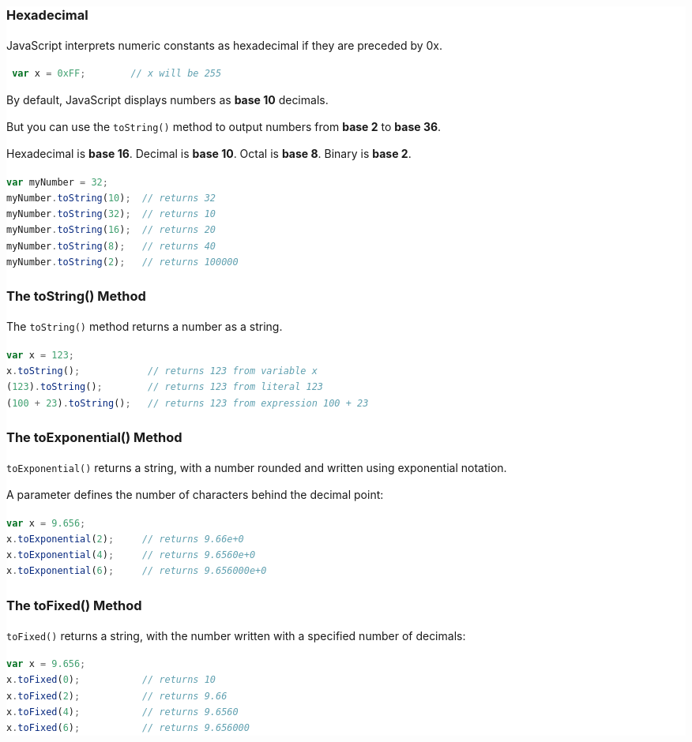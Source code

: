 

### Hexadecimal

JavaScript interprets numeric constants as hexadecimal if they are preceded by  0x.

```js
 var x = 0xFF;        // x will be 255 
```



By default, JavaScript displays numbers as **base 10** decimals.

But you can use the `toString()` method to output numbers from **base 2**  to **base 36**.

Hexadecimal is **base 16**. Decimal is **base 10**.  Octal is **base 8**. Binary is **base 2**.

```js
var myNumber = 32;
myNumber.toString(10);  // returns 32
myNumber.toString(32);  // returns 10
myNumber.toString(16);  // returns 20
myNumber.toString(8);   // returns 40
myNumber.toString(2);   // returns 100000
```



### The toString() Method

The `toString()` method returns a number as a string.

```js
var x = 123;
x.toString();            // returns 123 from variable x
(123).toString();        // returns 123 from literal 123
(100 + 23).toString();   // returns 123 from expression 100 + 23 
```



### The toExponential() Method

`toExponential()` returns a string, with a number rounded and written using exponential notation.

A parameter defines the number of characters behind the decimal point:

```js
var x = 9.656;
x.toExponential(2);     // returns 9.66e+0
x.toExponential(4);     // returns 9.6560e+0
x.toExponential(6);     // returns 9.656000e+0 
```



### The toFixed() Method

`toFixed()` returns a string, with the number  written with a specified number of  decimals:

```js
var x = 9.656;
x.toFixed(0);           // returns 10
x.toFixed(2);           // returns 9.66
x.toFixed(4);           // returns 9.6560
x.toFixed(6);           // returns 9.656000 
```
